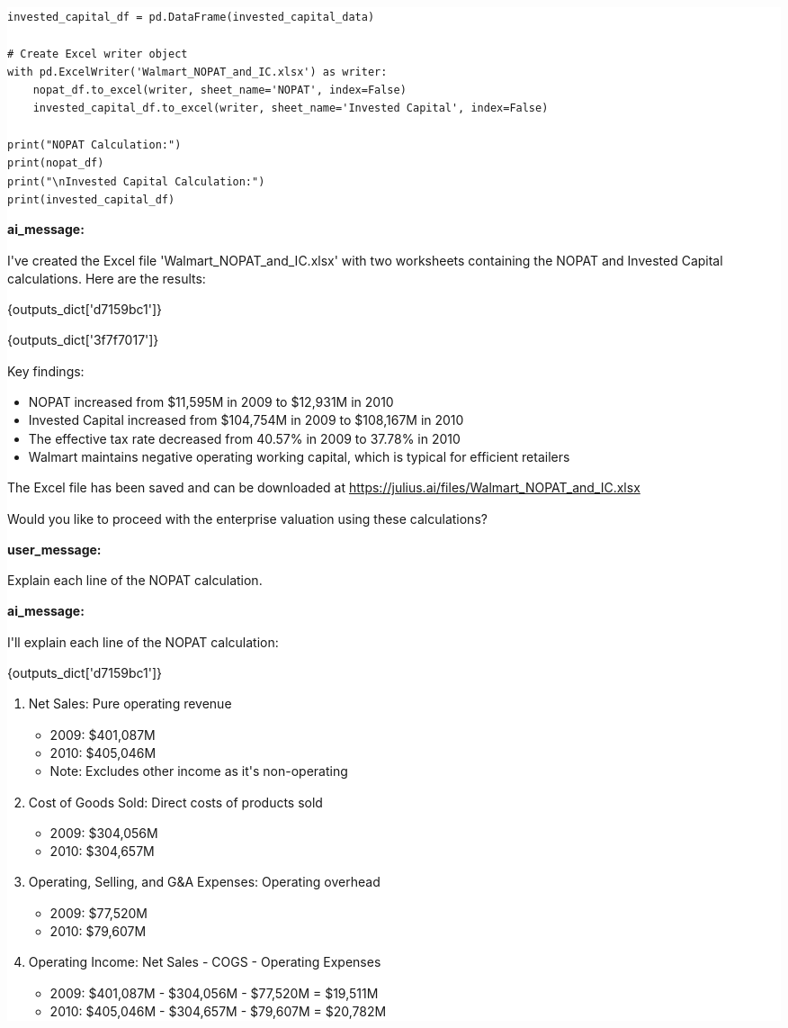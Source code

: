 ```
invested_capital_df = pd.DataFrame(invested_capital_data)

# Create Excel writer object
with pd.ExcelWriter('Walmart_NOPAT_and_IC.xlsx') as writer:
    nopat_df.to_excel(writer, sheet_name='NOPAT', index=False)
    invested_capital_df.to_excel(writer, sheet_name='Invested Capital', index=False)

print("NOPAT Calculation:")
print(nopat_df)
print("\nInvested Capital Calculation:")
print(invested_capital_df)
```

**ai_message:**

I've created the Excel file 'Walmart_NOPAT_and_IC.xlsx' with two worksheets containing the NOPAT and Invested Capital calculations. Here are the results:

{outputs_dict['d7159bc1']}

{outputs_dict['3f7f7017']}

Key findings:
- NOPAT increased from $11,595M in 2009 to $12,931M in 2010
- Invested Capital increased from $104,754M in 2009 to $108,167M in 2010
- The effective tax rate decreased from 40.57% in 2009 to 37.78% in 2010
- Walmart maintains negative operating working capital, which is typical for efficient retailers

The Excel file has been saved and can be downloaded at https://julius.ai/files/Walmart_NOPAT_and_IC.xlsx

Would you like to proceed with the enterprise valuation using these calculations?

**user_message:**

Explain each line of the NOPAT calculation.

**ai_message:**

I'll explain each line of the NOPAT calculation:

{outputs_dict['d7159bc1']}

1. Net Sales: Pure operating revenue
   - 2009: $401,087M
   - 2010: $405,046M
   - Note: Excludes other income as it's non-operating

2. Cost of Goods Sold: Direct costs of products sold
   - 2009: $304,056M
   - 2010: $304,657M

3. Operating, Selling, and G&A Expenses: Operating overhead
   - 2009: $77,520M
   - 2010: $79,607M

4. Operating Income: Net Sales - COGS - Operating Expenses
   - 2009: $401,087M - $304,056M - $77,520M = $19,511M
   - 2010: $405,046M - $304,657M - $79,607M = $20,782M
